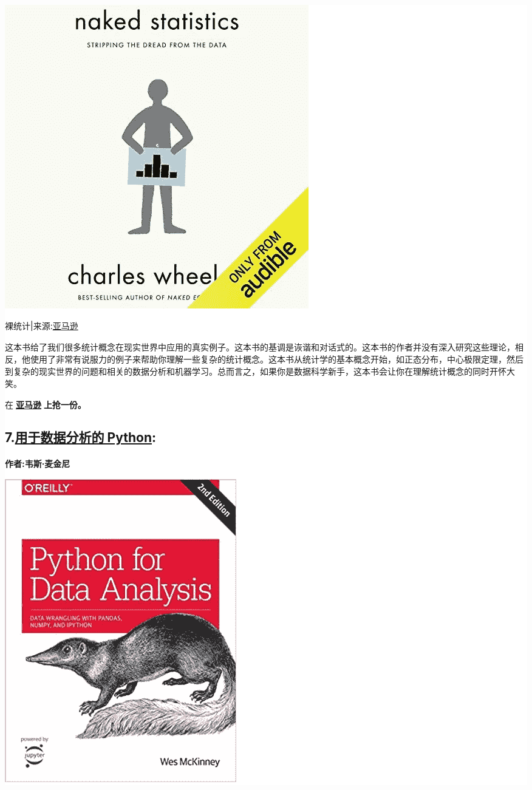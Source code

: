 ![](img/0b82419bcf9f56aba4701f1f8648edee.png)

裸统计|来源:[亚马逊](https://amzn.to/33xrGEp)

这本书给了我们很多统计概念在现实世界中应用的真实例子。这本书的基调是诙谐和对话式的。这本书的作者并没有深入研究这些理论，相反，他使用了非常有说服力的例子来帮助你理解一些复杂的统计概念。这本书从统计学的基本概念开始，如正态分布，中心极限定理，然后到复杂的现实世界的问题和相关的数据分析和机器学习。总而言之，如果你是数据科学新手，这本书会让你在理解统计概念的同时开怀大笑。

在 [**亚马逊**](https://amzn.to/33xrGEp) **上抢一份。**

## 7.[用于数据分析的 Python](https://amzn.to/3dfwPV7):

**作者:韦斯·麦金尼**

![](img/be28168ae7be32de42527f16ec149177.png)
